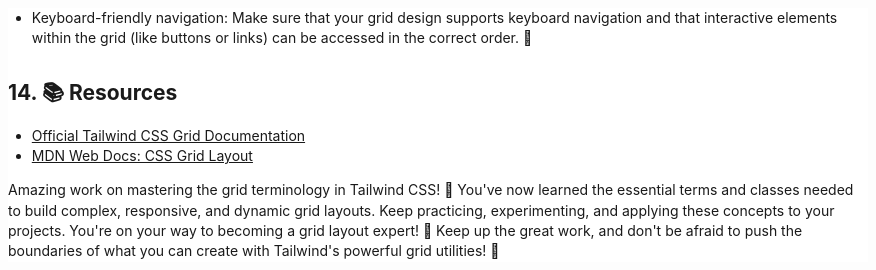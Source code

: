 - Keyboard-friendly navigation: Make sure that your grid design supports keyboard navigation and that interactive elements within the grid (like buttons or links) can be accessed in the correct order. 🙌

## 14. 📚 Resources

- [Official Tailwind CSS Grid Documentation](https://tailwindcss.com/docs/grid-template-columns)
- [MDN Web Docs: CSS Grid Layout](https://developer.mozilla.org/en-US/docs/Web/CSS/CSS_Grid_Layout)

Amazing work on mastering the grid terminology in Tailwind CSS! 🎉 You've now learned the essential terms and classes needed to build complex, responsive, and dynamic grid layouts. Keep practicing, experimenting, and applying these concepts to your projects. You're on your way to becoming a grid layout expert! 💪 Keep up the great work, and don't be afraid to push the boundaries of what you can create with Tailwind's powerful grid utilities! 🌟
